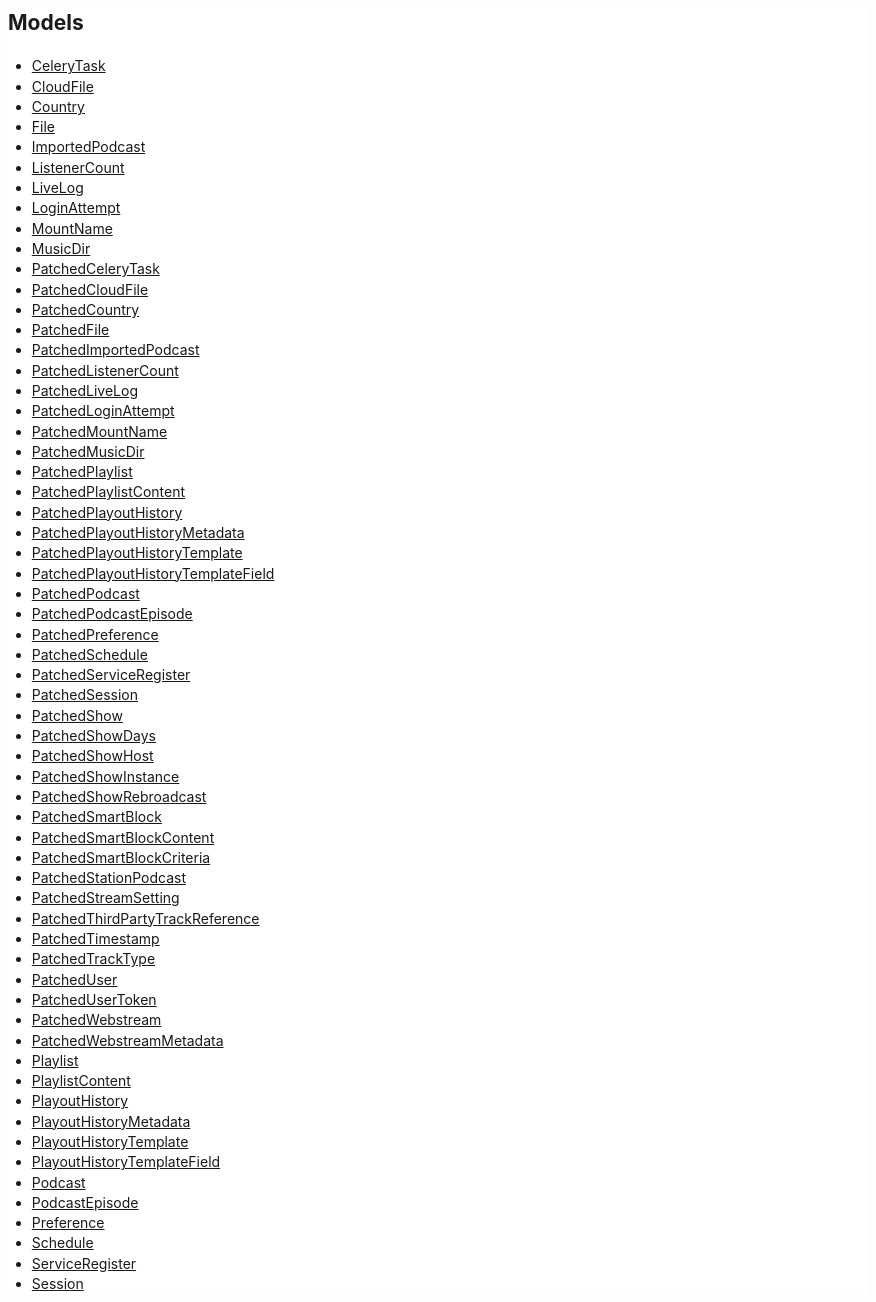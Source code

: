 ## Models

- [CeleryTask](docs/Model/CeleryTask.md)
- [CloudFile](docs/Model/CloudFile.md)
- [Country](docs/Model/Country.md)
- [File](docs/Model/File.md)
- [ImportedPodcast](docs/Model/ImportedPodcast.md)
- [ListenerCount](docs/Model/ListenerCount.md)
- [LiveLog](docs/Model/LiveLog.md)
- [LoginAttempt](docs/Model/LoginAttempt.md)
- [MountName](docs/Model/MountName.md)
- [MusicDir](docs/Model/MusicDir.md)
- [PatchedCeleryTask](docs/Model/PatchedCeleryTask.md)
- [PatchedCloudFile](docs/Model/PatchedCloudFile.md)
- [PatchedCountry](docs/Model/PatchedCountry.md)
- [PatchedFile](docs/Model/PatchedFile.md)
- [PatchedImportedPodcast](docs/Model/PatchedImportedPodcast.md)
- [PatchedListenerCount](docs/Model/PatchedListenerCount.md)
- [PatchedLiveLog](docs/Model/PatchedLiveLog.md)
- [PatchedLoginAttempt](docs/Model/PatchedLoginAttempt.md)
- [PatchedMountName](docs/Model/PatchedMountName.md)
- [PatchedMusicDir](docs/Model/PatchedMusicDir.md)
- [PatchedPlaylist](docs/Model/PatchedPlaylist.md)
- [PatchedPlaylistContent](docs/Model/PatchedPlaylistContent.md)
- [PatchedPlayoutHistory](docs/Model/PatchedPlayoutHistory.md)
- [PatchedPlayoutHistoryMetadata](docs/Model/PatchedPlayoutHistoryMetadata.md)
- [PatchedPlayoutHistoryTemplate](docs/Model/PatchedPlayoutHistoryTemplate.md)
- [PatchedPlayoutHistoryTemplateField](docs/Model/PatchedPlayoutHistoryTemplateField.md)
- [PatchedPodcast](docs/Model/PatchedPodcast.md)
- [PatchedPodcastEpisode](docs/Model/PatchedPodcastEpisode.md)
- [PatchedPreference](docs/Model/PatchedPreference.md)
- [PatchedSchedule](docs/Model/PatchedSchedule.md)
- [PatchedServiceRegister](docs/Model/PatchedServiceRegister.md)
- [PatchedSession](docs/Model/PatchedSession.md)
- [PatchedShow](docs/Model/PatchedShow.md)
- [PatchedShowDays](docs/Model/PatchedShowDays.md)
- [PatchedShowHost](docs/Model/PatchedShowHost.md)
- [PatchedShowInstance](docs/Model/PatchedShowInstance.md)
- [PatchedShowRebroadcast](docs/Model/PatchedShowRebroadcast.md)
- [PatchedSmartBlock](docs/Model/PatchedSmartBlock.md)
- [PatchedSmartBlockContent](docs/Model/PatchedSmartBlockContent.md)
- [PatchedSmartBlockCriteria](docs/Model/PatchedSmartBlockCriteria.md)
- [PatchedStationPodcast](docs/Model/PatchedStationPodcast.md)
- [PatchedStreamSetting](docs/Model/PatchedStreamSetting.md)
- [PatchedThirdPartyTrackReference](docs/Model/PatchedThirdPartyTrackReference.md)
- [PatchedTimestamp](docs/Model/PatchedTimestamp.md)
- [PatchedTrackType](docs/Model/PatchedTrackType.md)
- [PatchedUser](docs/Model/PatchedUser.md)
- [PatchedUserToken](docs/Model/PatchedUserToken.md)
- [PatchedWebstream](docs/Model/PatchedWebstream.md)
- [PatchedWebstreamMetadata](docs/Model/PatchedWebstreamMetadata.md)
- [Playlist](docs/Model/Playlist.md)
- [PlaylistContent](docs/Model/PlaylistContent.md)
- [PlayoutHistory](docs/Model/PlayoutHistory.md)
- [PlayoutHistoryMetadata](docs/Model/PlayoutHistoryMetadata.md)
- [PlayoutHistoryTemplate](docs/Model/PlayoutHistoryTemplate.md)
- [PlayoutHistoryTemplateField](docs/Model/PlayoutHistoryTemplateField.md)
- [Podcast](docs/Model/Podcast.md)
- [PodcastEpisode](docs/Model/PodcastEpisode.md)
- [Preference](docs/Model/Preference.md)
- [Schedule](docs/Model/Schedule.md)
- [ServiceRegister](docs/Model/ServiceRegister.md)
- [Session](docs/Model/Session.md)